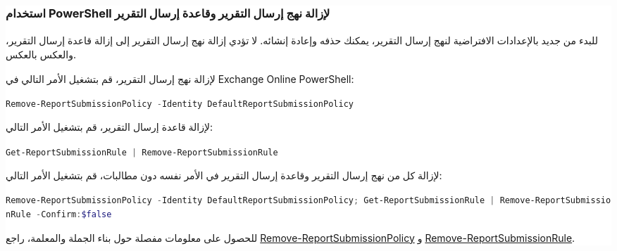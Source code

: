 ### <a name="use-powershell-to-remove-the-report-submission-policy-and-the-report-submission-rule"></a>استخدام PowerShell لإزالة نهج إرسال التقرير وقاعدة إرسال التقرير

للبدء من جديد بالإعدادات الافتراضية لنهج إرسال التقرير، يمكنك حذفه وإعادة إنشائه. لا تؤدي إزالة نهج إرسال التقرير إلى إزالة قاعدة إرسال التقرير، والعكس بالعكس.

لإزالة نهج إرسال التقرير، قم بتشغيل الأمر التالي في Exchange Online PowerShell:

```powershell
Remove-ReportSubmissionPolicy -Identity DefaultReportSubmissionPolicy
```

لإزالة قاعدة إرسال التقرير، قم بتشغيل الأمر التالي:

```powershell
Get-ReportSubmissionRule | Remove-ReportSubmissionRule
```

لإزالة كل من نهج إرسال التقرير وقاعدة إرسال التقرير في الأمر نفسه دون مطالبات، قم بتشغيل الأمر التالي:

```powershell
Remove-ReportSubmissionPolicy -Identity DefaultReportSubmissionPolicy; Get-ReportSubmissionRule | Remove-ReportSubmissionRule -Confirm:$false
```

للحصول على معلومات مفصلة حول بناء الجملة والمعلمة، راجع [Remove-ReportSubmissionPolicy](/powershell/module/exchange/remove-reportsubmissionpolicy) و [Remove-ReportSubmissionRule](/powershell/module/exchange/remove-reportsubmissionrule).
